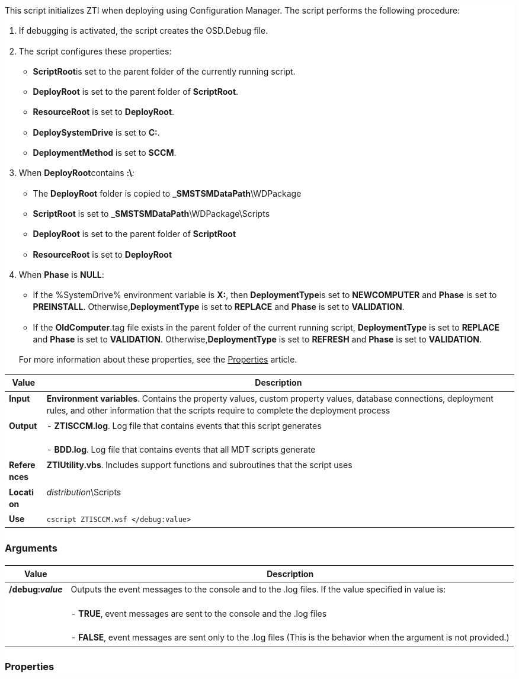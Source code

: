 This script initializes ZTI when deploying using Configuration Manager. The script performs the following procedure:

1. If debugging is activated, the script creates the OSD.Debug file.

2. The script configures these properties:

   - **ScriptRoot**is set to the parent folder of the currently running script.

   - **DeployRoot** is set to the parent folder of **ScriptRoot**.

   - **ResourceRoot** is set to **DeployRoot**.

   - **DeploySystemDrive** is set to **C:**.

   - **DeploymentMethod** is set to **SCCM**.

3. When **DeployRoot**contains **:\\***:*

   - The **DeployRoot** folder is copied to **_SMSTSMDataPath**\WDPackage

   - **ScriptRoot** is set to **_SMSTSMDataPath**\WDPackage\Scripts

   - **DeployRoot** is set to the parent folder of **ScriptRoot**

   - **ResourceRoot** is set to **DeployRoot**

4. When **Phase** is **NULL**:

   - If the %SystemDrive% environment variable is **X:**, then **DeploymentType**is set to **NEWCOMPUTER** and **Phase** is set to **PREINSTALL**. Otherwise,**DeploymentType** is set to **REPLACE** and **Phase** is set to **VALIDATION**.

   - If the **OldComputer**.tag file exists in the parent folder of the current running script, **DeploymentType** is set to **REPLACE** and **Phase** is set to **VALIDATION**. Otherwise,**DeploymentType** is set to **REFRESH** and **Phase** is set to **VALIDATION**.

   For more information about these properties, see the [Properties](task-sequence-steps.md) article.

|**Value**|**Description**|
|-|-|
|**Input**|**Environment variables**. Contains the property values, custom property values, database connections, deployment rules, and other information that the scripts require to complete the deployment process|
|**Output**|-                          **ZTISCCM.log**. Log file that contains events that this script generates<br><br> -                          **BDD.log**. Log file that contains events that all MDT scripts generate|
|**References**|**ZTIUtility.vbs**. Includes support functions and subroutines that the script uses|
|**Location**|*distribution*\Scripts|
|**Use**|`cscript ZTISCCM.wsf </debug:value>`|

### Arguments

|     **Value**      |                                                                                                                                                                                  **Description**                                                                                                                                                                                   |
|--------------------|------------------------------------------------------------------------------------------------------------------------------------------------------------------------------------------------------------------------------------------------------------------------------------------------------------------------------------------------------------------------------------|
| **/debug:*value*** | Outputs the event messages to the console and to the .log files. If the value specified in value is:<br><br> -                              **TRUE**, event messages are sent to the console and the .log files<br><br> -                              **FALSE**, event messages are sent only to the .log files (This is the behavior when the argument is not provided.) |

### Properties

